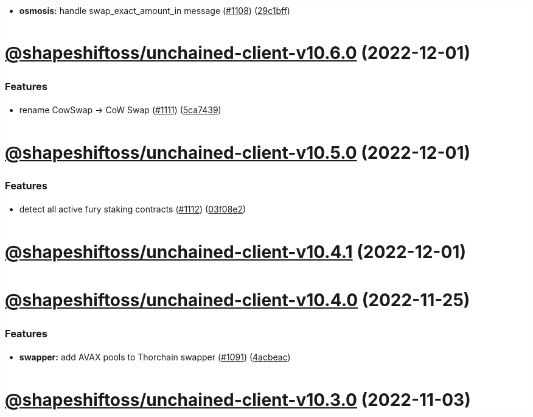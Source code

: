 * **osmosis:** handle swap_exact_amount_in message ([#1108](https://github.com/shapeshift/lib/issues/1108)) ([29c1bff](https://github.com/shapeshift/lib/commit/29c1bff8eb53f5158f9f6aa72e6df73300b41eff))

# [@shapeshiftoss/unchained-client-v10.6.0](https://github.com/shapeshift/lib/compare/@shapeshiftoss/unchained-client-v10.5.0...@shapeshiftoss/unchained-client-v10.6.0) (2022-12-01)


### Features

* rename CowSwap -> CoW Swap ([#1111](https://github.com/shapeshift/lib/issues/1111)) ([5ca7439](https://github.com/shapeshift/lib/commit/5ca7439311da4b6d069cb9f28b10c7dffd083eba))

# [@shapeshiftoss/unchained-client-v10.5.0](https://github.com/shapeshift/lib/compare/@shapeshiftoss/unchained-client-v10.4.1...@shapeshiftoss/unchained-client-v10.5.0) (2022-12-01)


### Features

* detect all active fury staking contracts ([#1112](https://github.com/shapeshift/lib/issues/1112)) ([03f08e2](https://github.com/shapeshift/lib/commit/03f08e2deaf3bba358d022beb67ff0701289f951))

# [@shapeshiftoss/unchained-client-v10.4.1](https://github.com/shapeshift/lib/compare/@shapeshiftoss/unchained-client-v10.4.0...@shapeshiftoss/unchained-client-v10.4.1) (2022-12-01)

# [@shapeshiftoss/unchained-client-v10.4.0](https://github.com/shapeshift/lib/compare/@shapeshiftoss/unchained-client-v10.3.0...@shapeshiftoss/unchained-client-v10.4.0) (2022-11-25)


### Features

* **swapper:** add AVAX pools to Thorchain swapper ([#1091](https://github.com/shapeshift/lib/issues/1091)) ([4acbeac](https://github.com/shapeshift/lib/commit/4acbeac8f921f0544154bbe92652a0ba5d2c339b))

# [@shapeshiftoss/unchained-client-v10.3.0](https://github.com/shapeshift/lib/compare/@shapeshiftoss/unchained-client-v10.2.5...@shapeshiftoss/unchained-client-v10.3.0) (2022-11-03)
